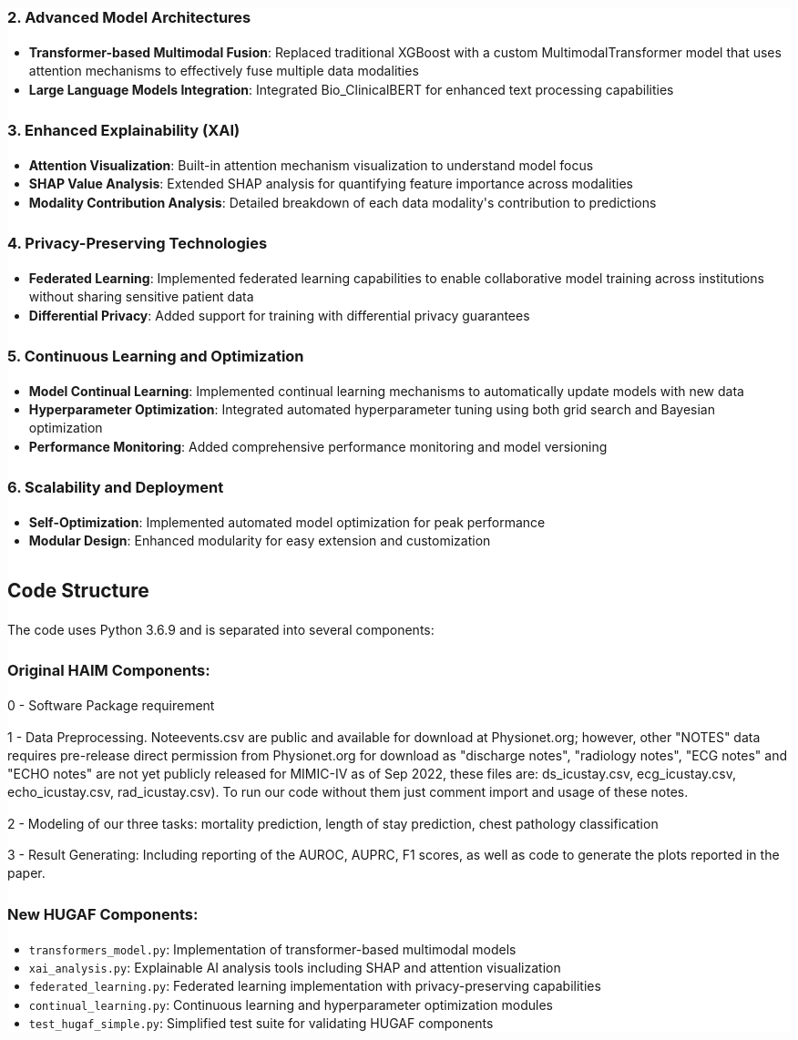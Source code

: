 ### 2. Advanced Model Architectures
- **Transformer-based Multimodal Fusion**: Replaced traditional XGBoost with a custom MultimodalTransformer model that uses attention mechanisms to effectively fuse multiple data modalities
- **Large Language Models Integration**: Integrated Bio_ClinicalBERT for enhanced text processing capabilities

### 3. Enhanced Explainability (XAI)
- **Attention Visualization**: Built-in attention mechanism visualization to understand model focus
- **SHAP Value Analysis**: Extended SHAP analysis for quantifying feature importance across modalities
- **Modality Contribution Analysis**: Detailed breakdown of each data modality's contribution to predictions

### 4. Privacy-Preserving Technologies
- **Federated Learning**: Implemented federated learning capabilities to enable collaborative model training across institutions without sharing sensitive patient data
- **Differential Privacy**: Added support for training with differential privacy guarantees

### 5. Continuous Learning and Optimization
- **Model Continual Learning**: Implemented continual learning mechanisms to automatically update models with new data
- **Hyperparameter Optimization**: Integrated automated hyperparameter tuning using both grid search and Bayesian optimization
- **Performance Monitoring**: Added comprehensive performance monitoring and model versioning

### 6. Scalability and Deployment
- **Self-Optimization**: Implemented automated model optimization for peak performance
- **Modular Design**: Enhanced modularity for easy extension and customization

## Code Structure

The code uses Python 3.6.9 and is separated into several components:

### Original HAIM Components:
0 - Software Package requirement

1 - Data Preprocessing. Noteevents.csv are public and available for download at Physionet.org; however, other "NOTES" data requires pre-release direct permission from Physionet.org for download as "discharge notes", "radiology notes", "ECG notes" and "ECHO notes" are not yet publicly released for MIMIC-IV as of Sep 2022, these files are: ds_icustay.csv, ecg_icustay.csv, echo_icustay.csv, rad_icustay.csv). To run our code without them just comment import and usage of these notes.

2 - Modeling of our three tasks: mortality prediction, length of stay prediction, chest pathology classification

3 - Result Generating: Including reporting of the AUROC, AUPRC, F1 scores, as well as code to generate the plots reported in the paper.

### New HUGAF Components:
- `transformers_model.py`: Implementation of transformer-based multimodal models
- `xai_analysis.py`: Explainable AI analysis tools including SHAP and attention visualization
- `federated_learning.py`: Federated learning implementation with privacy-preserving capabilities
- `continual_learning.py`: Continuous learning and hyperparameter optimization modules
- `test_hugaf_simple.py`: Simplified test suite for validating HUGAF components
